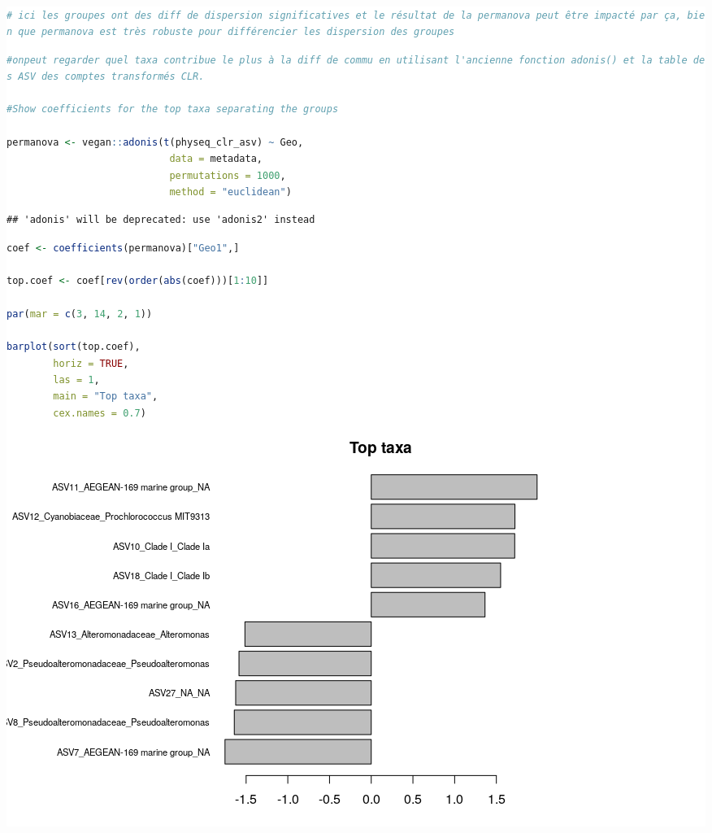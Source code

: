 ``` r
# ici les groupes ont des diff de dispersion significatives et le résultat de la permanova peut être impacté par ça, bien que permanova est très robuste pour différencier les dispersion des groupes
```

``` r
#onpeut regarder quel taxa contribue le plus à la diff de commu en utilisant l'ancienne fonction adonis() et la table des ASV des comptes transformés CLR. 

#Show coefficients for the top taxa separating the groups

permanova <- vegan::adonis(t(physeq_clr_asv) ~ Geo,
                            data = metadata,
                            permutations = 1000,
                            method = "euclidean")
```

    ## 'adonis' will be deprecated: use 'adonis2' instead

``` r
coef <- coefficients(permanova)["Geo1",]

top.coef <- coef[rev(order(abs(coef)))[1:10]]

par(mar = c(3, 14, 2, 1))

barplot(sort(top.coef),
        horiz = TRUE,
        las = 1,
        main = "Top taxa",
        cex.names = 0.7)
```

![](ADM_2023_tutbetadiv_files/figure-gfm/unnamed-chunk-68-1.png)
